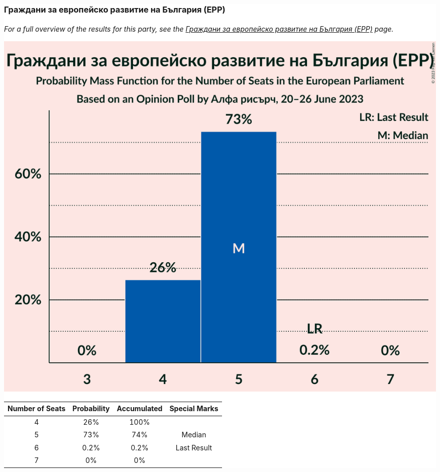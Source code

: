 ### Граждани за европейско развитие на България (EPP)

*For a full overview of the results for this party, see the [Граждани за европейско развитие на България (EPP)](party-гражданизаевропейскоразвитиенабългарияepp.html) page.*

![Graph with seats probability mass function not yet produced](2023-06-26-Алфарисърч-seats-pmf-гражданизаевропейскоразвитиенабългарияepp.png "Seats Probability Mass Function")

| Number of Seats | Probability | Accumulated | Special Marks |
|:---------------:|:-----------:|:-----------:|:-------------:|
| 4 | 26% | 100% |  |
| 5 | 73% | 74% | Median |
| 6 | 0.2% | 0.2% | Last Result |
| 7 | 0% | 0% |  |
